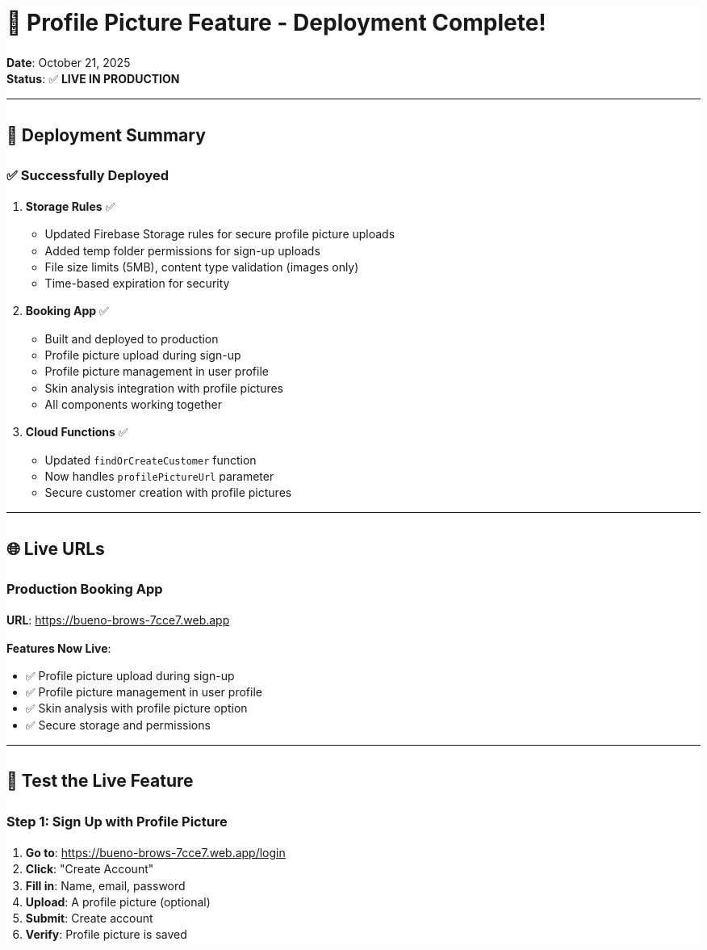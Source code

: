 # 🚀 Profile Picture Feature - Deployment Complete!

**Date**: October 21, 2025  
**Status**: ✅ **LIVE IN PRODUCTION**

---

## 🎉 Deployment Summary

### ✅ **Successfully Deployed**

1. **Storage Rules** ✅
   - Updated Firebase Storage rules for secure profile picture uploads
   - Added temp folder permissions for sign-up uploads
   - File size limits (5MB), content type validation (images only)
   - Time-based expiration for security

2. **Booking App** ✅
   - Built and deployed to production
   - Profile picture upload during sign-up
   - Profile picture management in user profile
   - Skin analysis integration with profile pictures
   - All components working together

3. **Cloud Functions** ✅
   - Updated `findOrCreateCustomer` function
   - Now handles `profilePictureUrl` parameter
   - Secure customer creation with profile pictures

---

## 🌐 **Live URLs**

### **Production Booking App**
**URL**: https://bueno-brows-7cce7.web.app

**Features Now Live**:
- ✅ Profile picture upload during sign-up
- ✅ Profile picture management in user profile
- ✅ Skin analysis with profile picture option
- ✅ Secure storage and permissions

---

## 🧪 **Test the Live Feature**

### **Step 1: Sign Up with Profile Picture**

1. **Go to**: https://bueno-brows-7cce7.web.app/login
2. **Click**: "Create Account"
3. **Fill in**: Name, email, password
4. **Upload**: A profile picture (optional)
5. **Submit**: Create account
6. **Verify**: Profile picture is saved
